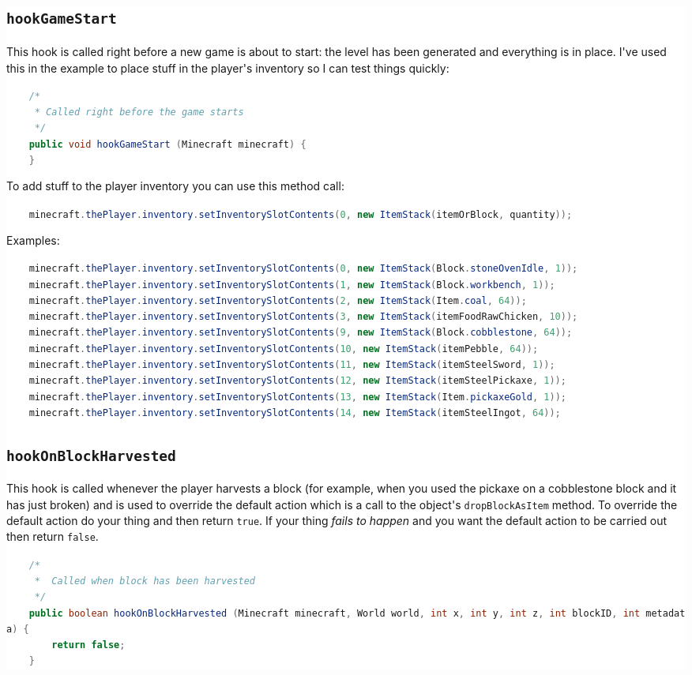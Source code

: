 ## `hookGameStart`

This hook is called right before a new game is about to start: the level has been generated and everything is in place. I've used this in the example to place stuff in the player's inventory so I can test things quickly:

```java
    /*
     * Called right before the game starts
     */
    public void hookGameStart (Minecraft minecraft) {       
    }
```

To add stuff to the player inventory you can use this method call:

```java
    minecraft.thePlayer.inventory.setInventorySlotContents(0, new ItemStack(itemOrBlock, quantity));
```

Examples:

```java
    minecraft.thePlayer.inventory.setInventorySlotContents(0, new ItemStack(Block.stoneOvenIdle, 1));
    minecraft.thePlayer.inventory.setInventorySlotContents(1, new ItemStack(Block.workbench, 1));
    minecraft.thePlayer.inventory.setInventorySlotContents(2, new ItemStack(Item.coal, 64));
    minecraft.thePlayer.inventory.setInventorySlotContents(3, new ItemStack(itemFoodRawChicken, 10));
    minecraft.thePlayer.inventory.setInventorySlotContents(9, new ItemStack(Block.cobblestone, 64));
    minecraft.thePlayer.inventory.setInventorySlotContents(10, new ItemStack(itemPebble, 64));
    minecraft.thePlayer.inventory.setInventorySlotContents(11, new ItemStack(itemSteelSword, 1));
    minecraft.thePlayer.inventory.setInventorySlotContents(12, new ItemStack(itemSteelPickaxe, 1));
    minecraft.thePlayer.inventory.setInventorySlotContents(13, new ItemStack(Item.pickaxeGold, 1));
    minecraft.thePlayer.inventory.setInventorySlotContents(14, new ItemStack(itemSteelIngot, 64));
```

## `hookOnBlockHarvested`

This hook is called whenever the player harvests a block (for example, when you used the pickaxe on a cobblestone block and it has just broken) and is used to override the default action which is a call to the object's `dropBlockAsItem` method. To override the default action do your thing and then return `true`. If your thing *fails to happen* and you want the default action to be carried out then return `false`.

```java 
    /*
     *  Called when block has been harvested
     */
    public boolean hookOnBlockHarvested (Minecraft minecraft, World world, int x, int y, int z, int blockID, int metadata) {
        return false;
    }
```
